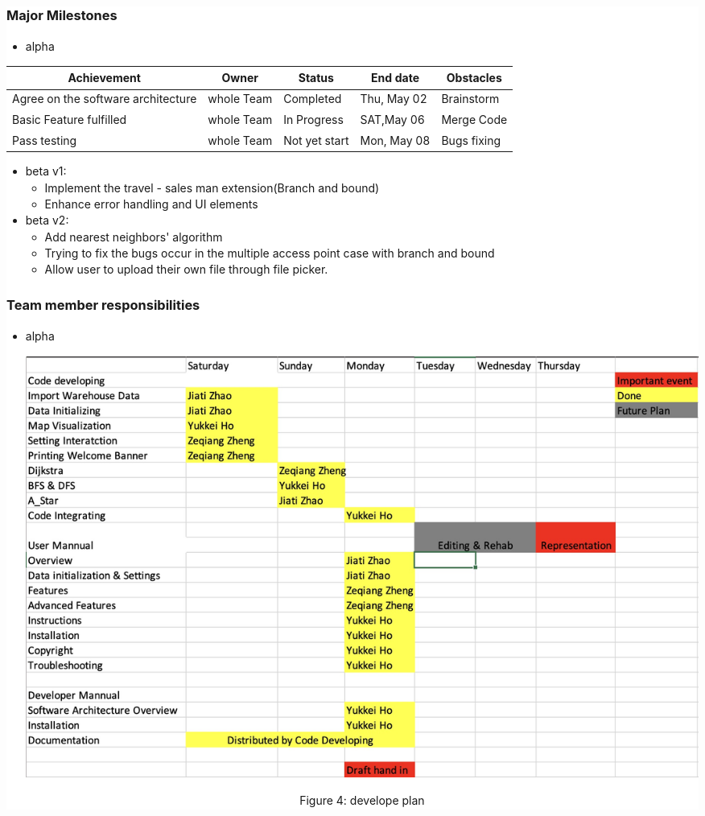### Major Milestones

- alpha

| Achievement                        | Owner      | Status        | End date    | Obstacles   |
| ---------------------------------- | ---------- | ------------- | ----------- | ----------- |
| Agree on the software architecture | whole Team | Completed     | Thu, May 02 | Brainstorm  |
| Basic Feature fulfilled            | whole Team | In Progress   | SAT,May 06  | Merge Code  |
| Pass testing                       | whole Team | Not yet start | Mon, May 08 | Bugs fixing |

- beta v1:
  - Implement the travel - sales man extension(Branch and bound)
  - Enhance error handling and UI elements
- beta v2:
  - Add nearest neighbors' algorithm
  - Trying to fix the bugs occur in the  multiple access point case with branch and bound
  - Allow user to upload their own file through file picker.



### Team member responsibilities

- alpha

  <div style="text-align:center;">
    <img src="screenshot\develope_plan.jpg" alt="Class Diagram" style="width:100%;">
    <p style="text-align:center;">Figure 4: develope plan</p>
  </div>    
  